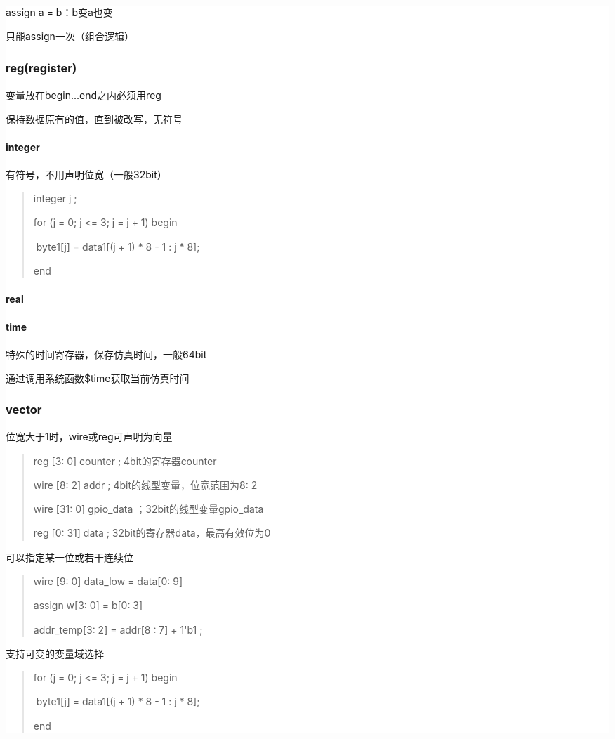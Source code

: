 assign <wire> a = <reg> b：b变a也变

只能assign一次（组合逻辑）

### reg(register)

变量放在begin...end之内必须用reg

保持数据原有的值，直到被改写，无符号

#### integer

有符号，不用声明位宽（一般32bit）

> integer j ;
>
> for (j = 0; j <= 3; j = j + 1) begin
>
> ​		byte1[j] = data1[(j + 1) * 8 - 1 : j * 8];
>
> end

#### real

#### time

特殊的时间寄存器，保存仿真时间，一般64bit

通过调用系统函数$time获取当前仿真时间

### vector

位宽大于1时，wire或reg可声明为向量

>reg [3: 0]	counter ; 4bit的寄存器counter
>
>wire [8: 2]	addr ; 4bit的线型变量，位宽范围为8: 2
>
>wire [31: 0]	gpio_data ；32bit的线型变量gpio_data
>
>reg [0: 31]	data ; 32bit的寄存器data，最高有效位为0

可以指定某一位或若干连续位

> wire [9: 0]	data_low = data[0: 9]
>
> assign  w[3: 0] = b[0: 3]
>
> addr_temp[3: 2] = addr[8 : 7] + 1'b1 ;

支持可变的变量域选择

> for (j = 0; j <= 3; j = j + 1) begin
>
> ​		byte1[j] = data1[(j + 1) * 8 - 1 : j * 8];
>
> end
